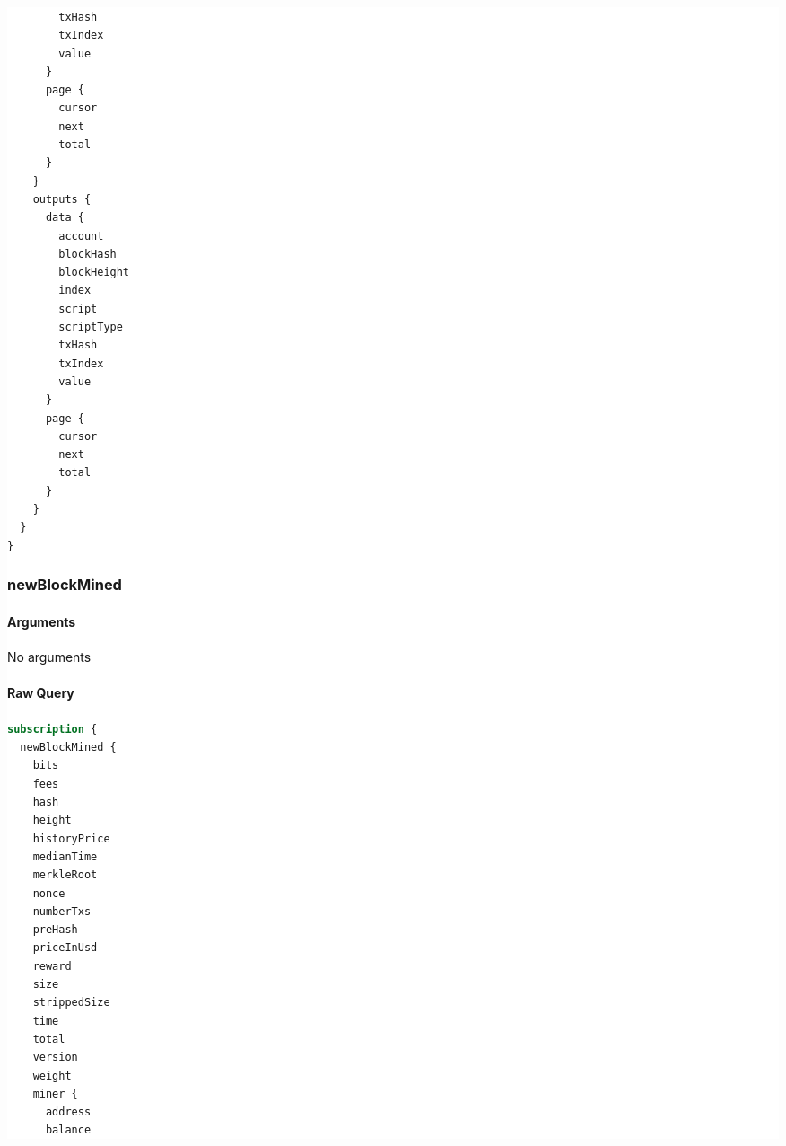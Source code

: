 ```graphql
        txHash
        txIndex
        value
      }
      page {
        cursor
        next
        total
      }
    }
    outputs {
      data {
        account
        blockHash
        blockHeight
        index
        script
        scriptType
        txHash
        txIndex
        value
      }
      page {
        cursor
        next
        total
      }
    }
  }
}
```

### newBlockMined

#### Arguments

No arguments

#### Raw Query

```graphql
subscription {
  newBlockMined {
    bits
    fees
    hash
    height
    historyPrice
    medianTime
    merkleRoot
    nonce
    numberTxs
    preHash
    priceInUsd
    reward
    size
    strippedSize
    time
    total
    version
    weight
    miner {
      address
      balance
```